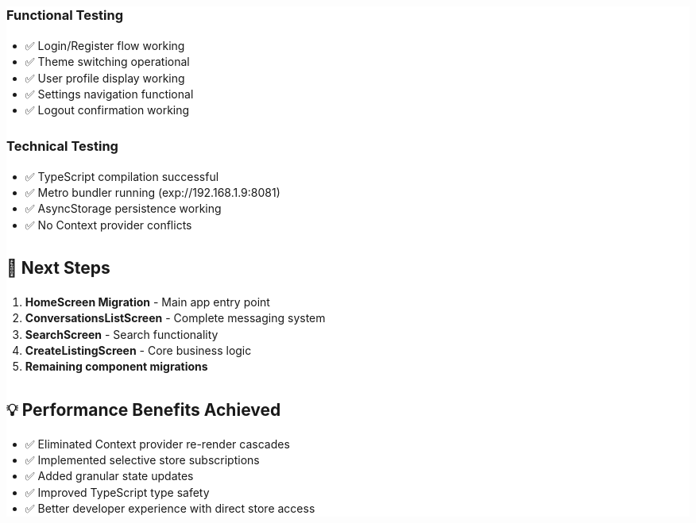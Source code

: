 ### Functional Testing
- ✅ Login/Register flow working
- ✅ Theme switching operational
- ✅ User profile display working
- ✅ Settings navigation functional
- ✅ Logout confirmation working

### Technical Testing
- ✅ TypeScript compilation successful
- ✅ Metro bundler running (exp://192.168.1.9:8081)
- ✅ AsyncStorage persistence working
- ✅ No Context provider conflicts

## 🚀 Next Steps

1. **HomeScreen Migration** - Main app entry point
2. **ConversationsListScreen** - Complete messaging system
3. **SearchScreen** - Search functionality
4. **CreateListingScreen** - Core business logic
5. **Remaining component migrations**

## 💡 Performance Benefits Achieved

- ✅ Eliminated Context provider re-render cascades
- ✅ Implemented selective store subscriptions
- ✅ Added granular state updates
- ✅ Improved TypeScript type safety
- ✅ Better developer experience with direct store access 